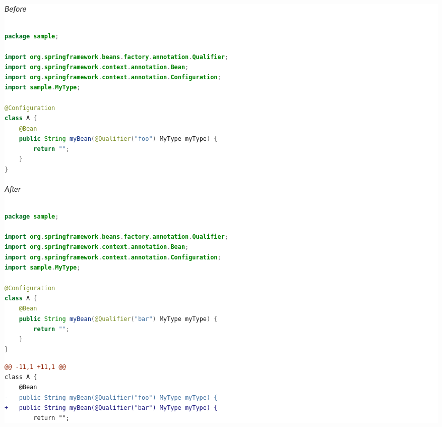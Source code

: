 
<Tabs groupId="beforeAfter">
<TabItem value="java" label="java">


###### Before
```java
package sample;

import org.springframework.beans.factory.annotation.Qualifier;
import org.springframework.context.annotation.Bean;
import org.springframework.context.annotation.Configuration;
import sample.MyType;

@Configuration
class A {
    @Bean
    public String myBean(@Qualifier("foo") MyType myType) {
        return "";
    }
}
```

###### After
```java
package sample;

import org.springframework.beans.factory.annotation.Qualifier;
import org.springframework.context.annotation.Bean;
import org.springframework.context.annotation.Configuration;
import sample.MyType;

@Configuration
class A {
    @Bean
    public String myBean(@Qualifier("bar") MyType myType) {
        return "";
    }
}
```

</TabItem>
<TabItem value="diff" label="Diff" >

```diff
@@ -11,1 +11,1 @@
class A {
    @Bean
-   public String myBean(@Qualifier("foo") MyType myType) {
+   public String myBean(@Qualifier("bar") MyType myType) {
        return "";
```
</TabItem>
</Tabs>
